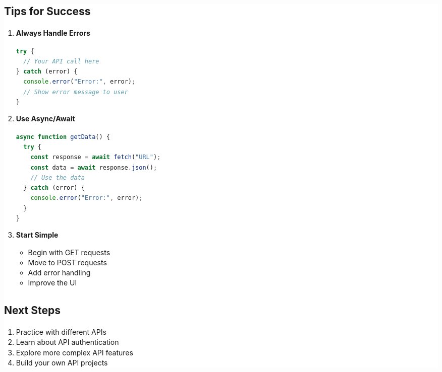 

## Tips for Success

1. **Always Handle Errors**

   ```javascript
   try {
     // Your API call here
   } catch (error) {
     console.error("Error:", error);
     // Show error message to user
   }
   ```

2. **Use Async/Await**

   ```javascript
   async function getData() {
     try {
       const response = await fetch("URL");
       const data = await response.json();
       // Use the data
     } catch (error) {
       console.error("Error:", error);
     }
   }
   ```

3. **Start Simple**
   - Begin with GET requests
   - Move to POST requests
   - Add error handling
   - Improve the UI

## Next Steps

1. Practice with different APIs
2. Learn about API authentication
3. Explore more complex API features
4. Build your own API projects
